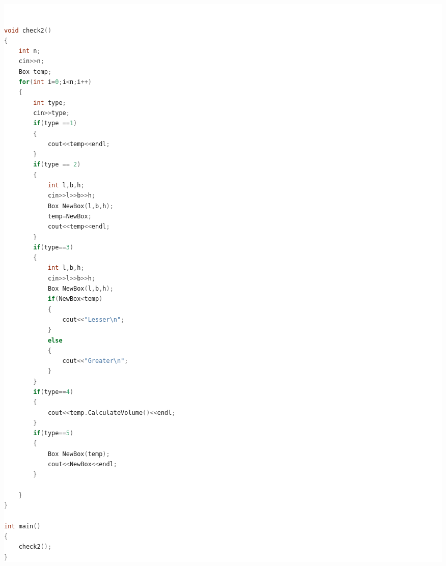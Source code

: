 ```cpp


void check2()
{
	int n;
	cin>>n;
	Box temp;
	for(int i=0;i<n;i++)
	{
		int type;
		cin>>type;
		if(type ==1)
		{
			cout<<temp<<endl;
		}
		if(type == 2)
		{
			int l,b,h;
			cin>>l>>b>>h;
			Box NewBox(l,b,h);
			temp=NewBox;
			cout<<temp<<endl;
		}
		if(type==3)
		{
			int l,b,h;
			cin>>l>>b>>h;
			Box NewBox(l,b,h);
			if(NewBox<temp)
			{
				cout<<"Lesser\n";
			}
			else
			{
				cout<<"Greater\n";
			}
		}
		if(type==4)
		{
			cout<<temp.CalculateVolume()<<endl;
		}
		if(type==5)
		{
			Box NewBox(temp);
			cout<<NewBox<<endl;
		}

	}
}

int main()
{
	check2();
}
```
